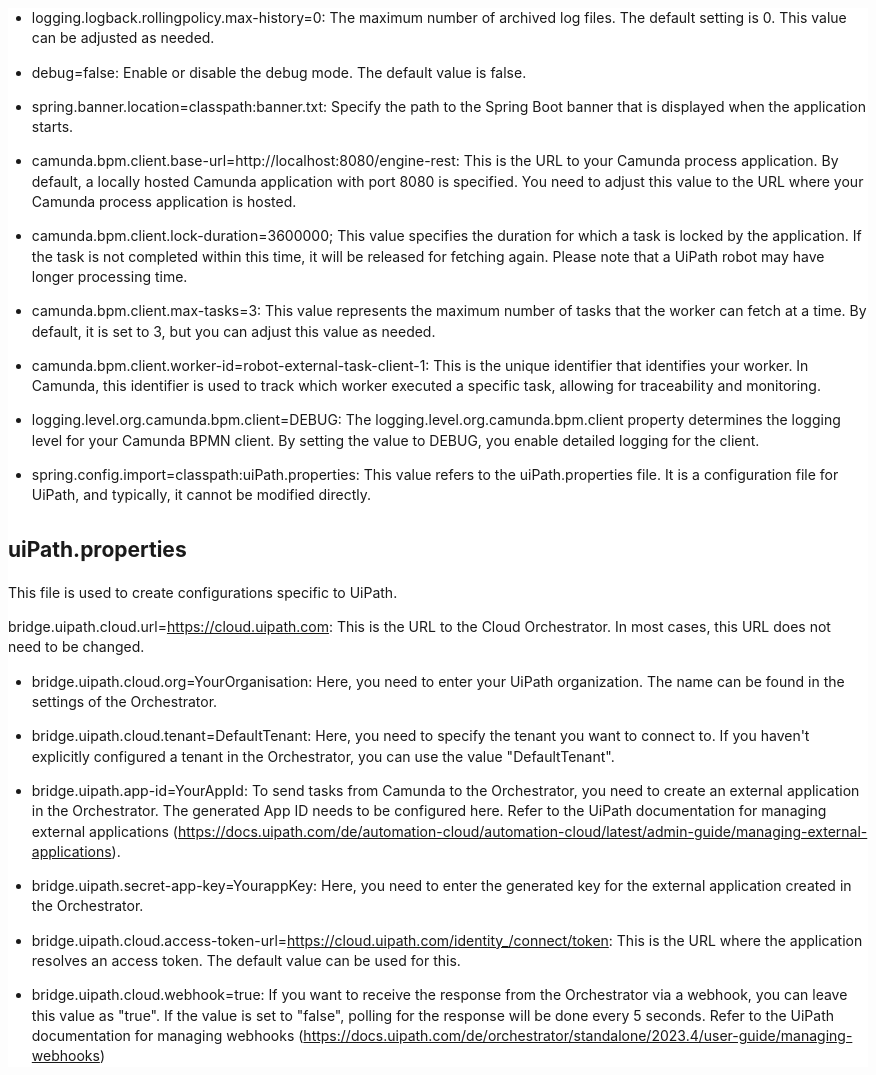 * logging.logback.rollingpolicy.max-history=0: The maximum number of archived log files. The default setting is 0. This value can be adjusted as needed.

* debug=false: Enable or disable the debug mode. The default value is false.

* spring.banner.location=classpath:banner.txt: Specify the path to the Spring Boot banner that is displayed when the application starts.

* camunda.bpm.client.base-url=http://localhost:8080/engine-rest: This is the URL to your Camunda process application. By default, a locally hosted Camunda application with port 8080 is specified. You need to adjust this value to the URL where your Camunda process application is hosted.

* camunda.bpm.client.lock-duration=3600000; This value specifies the duration for which a task is locked by the application. If the task is not completed within this time, it will be released for fetching again. Please note that a UiPath robot may have longer processing time.

* camunda.bpm.client.max-tasks=3: This value represents the maximum number of tasks that the worker can fetch at a time. By default, it is set to 3, but you can adjust this value as needed.

* camunda.bpm.client.worker-id=robot-external-task-client-1: This is the unique identifier that identifies your worker. In Camunda, this identifier is used to track which worker executed a specific task, allowing for traceability and monitoring.

* logging.level.org.camunda.bpm.client=DEBUG: The logging.level.org.camunda.bpm.client property determines the logging level for your Camunda BPMN client. By setting the value to DEBUG, you enable detailed logging for the client.

* spring.config.import=classpath:uiPath.properties: This value refers to the uiPath.properties file. It is a configuration file for UiPath, and typically, it cannot be modified directly.

## uiPath.properties
This file is used to create configurations specific to UiPath.

bridge.uipath.cloud.url=https://cloud.uipath.com: This is the URL to the Cloud Orchestrator. In most cases, this URL does not need to be changed.

* bridge.uipath.cloud.org=YourOrganisation: Here, you need to enter your UiPath organization. The name can be found in the settings of the Orchestrator.

* bridge.uipath.cloud.tenant=DefaultTenant: Here, you need to specify the tenant you want to connect to. If you haven't explicitly configured a tenant in the Orchestrator, you can use the value "DefaultTenant".

* bridge.uipath.app-id=YourAppId: To send tasks from Camunda to the Orchestrator, you need to create an external application in the Orchestrator. The generated App ID needs to be configured here. Refer to the UiPath documentation for managing external applications (https://docs.uipath.com/de/automation-cloud/automation-cloud/latest/admin-guide/managing-external-applications).

* bridge.uipath.secret-app-key=YourappKey: Here, you need to enter the generated key for the external application created in the Orchestrator.

* bridge.uipath.cloud.access-token-url=https://cloud.uipath.com/identity_/connect/token: This is the URL where the application resolves an access token. The default value can be used for this.

* bridge.uipath.cloud.webhook=true: If you want to receive the response from the Orchestrator via a webhook, you can leave this value as "true". If the value is set to "false", polling for the response will be done every 5 seconds. Refer to the UiPath documentation for managing webhooks (https://docs.uipath.com/de/orchestrator/standalone/2023.4/user-guide/managing-webhooks)
